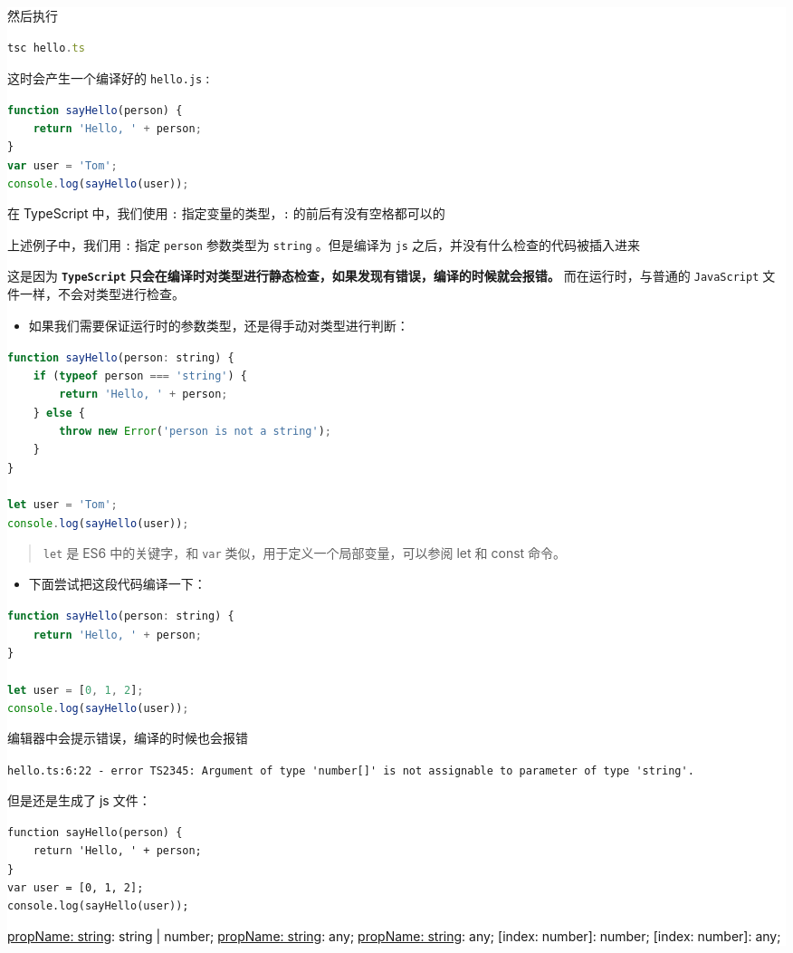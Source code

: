 然后执行

```javascript
tsc hello.ts
```

这时会产生一个编译好的 `hello.js` :

```javascript
function sayHello(person) {
    return 'Hello, ' + person;
}
var user = 'Tom';
console.log(sayHello(user));
```

在 TypeScript 中，我们使用 `:` 指定变量的类型，`:` 的前后有没有空格都可以的

上述例子中，我们用 `:` 指定 `person` 参数类型为 `string` 。但是编译为 `js` 之后，并没有什么检查的代码被插入进来

这是因为 **`TypeScript` 只会在编译时对类型进行静态检查，如果发现有错误，编译的时候就会报错。** 而在运行时，与普通的 `JavaScript` 文件一样，不会对类型进行检查。

- 如果我们需要保证运行时的参数类型，还是得手动对类型进行判断：
  
```javascript
function sayHello(person: string) {
    if (typeof person === 'string') {
        return 'Hello, ' + person;
    } else {
        throw new Error('person is not a string');
    }
}

let user = 'Tom';
console.log(sayHello(user));
```

> `let` 是 ES6 中的关键字，和 `var` 类似，用于定义一个局部变量，可以参阅 let 和 const 命令。

- 下面尝试把这段代码编译一下：

```javascript
function sayHello(person: string) {
    return 'Hello, ' + person;
}

let user = [0, 1, 2];
console.log(sayHello(user));
```

编辑器中会提示错误，编译的时候也会报错

```
hello.ts:6:22 - error TS2345: Argument of type 'number[]' is not assignable to parameter of type 'string'.
```

但是还是生成了 js 文件：

```javscript
function sayHello(person) {
    return 'Hello, ' + person;
}
var user = [0, 1, 2];
console.log(sayHello(user));
```


  [propName: string]: any;
  [propName: string]: string;
  [propName: string]: string | number;
  [propName: string]: any;
  [propName: string]: any;
  [index: number]: number;
  [index: number]: any;